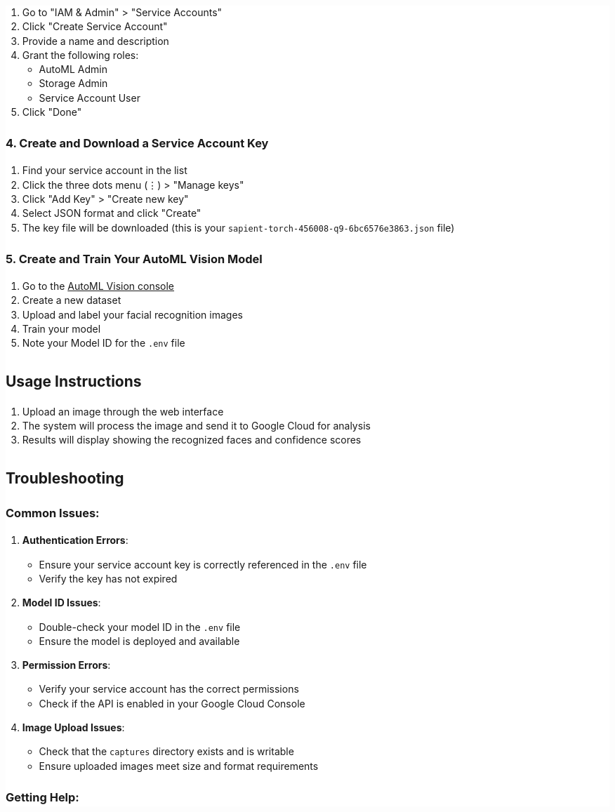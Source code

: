 1. Go to "IAM & Admin" > "Service Accounts"
2. Click "Create Service Account"
3. Provide a name and description
4. Grant the following roles:
   - AutoML Admin
   - Storage Admin
   - Service Account User
5. Click "Done"

### 4. Create and Download a Service Account Key

1. Find your service account in the list
2. Click the three dots menu (⋮) > "Manage keys"
3. Click "Add Key" > "Create new key"
4. Select JSON format and click "Create"
5. The key file will be downloaded (this is your `sapient-torch-456008-q9-6bc6576e3863.json` file)

### 5. Create and Train Your AutoML Vision Model

1. Go to the [AutoML Vision console](https://console.cloud.google.com/vision)
2. Create a new dataset
3. Upload and label your facial recognition images
4. Train your model
5. Note your Model ID for the `.env` file

## Usage Instructions

1. Upload an image through the web interface
2. The system will process the image and send it to Google Cloud for analysis
3. Results will display showing the recognized faces and confidence scores

## Troubleshooting

### Common Issues:

1. **Authentication Errors**: 
   - Ensure your service account key is correctly referenced in the `.env` file
   - Verify the key has not expired

2. **Model ID Issues**:
   - Double-check your model ID in the `.env` file
   - Ensure the model is deployed and available

3. **Permission Errors**:
   - Verify your service account has the correct permissions
   - Check if the API is enabled in your Google Cloud Console

4. **Image Upload Issues**:
   - Check that the `captures` directory exists and is writable
   - Ensure uploaded images meet size and format requirements

### Getting Help:
